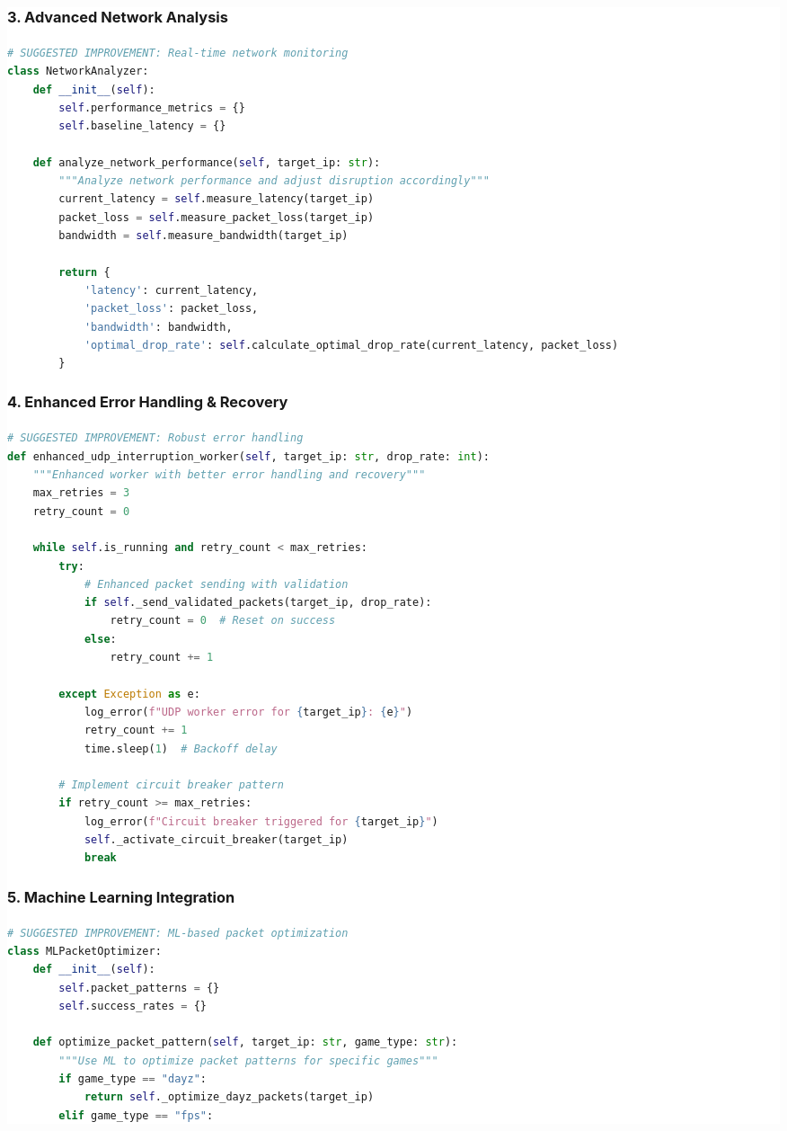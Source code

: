 ### **3. Advanced Network Analysis**
```python
# SUGGESTED IMPROVEMENT: Real-time network monitoring
class NetworkAnalyzer:
    def __init__(self):
        self.performance_metrics = {}
        self.baseline_latency = {}
    
    def analyze_network_performance(self, target_ip: str):
        """Analyze network performance and adjust disruption accordingly"""
        current_latency = self.measure_latency(target_ip)
        packet_loss = self.measure_packet_loss(target_ip)
        bandwidth = self.measure_bandwidth(target_ip)
        
        return {
            'latency': current_latency,
            'packet_loss': packet_loss,
            'bandwidth': bandwidth,
            'optimal_drop_rate': self.calculate_optimal_drop_rate(current_latency, packet_loss)
        }
```

### **4. Enhanced Error Handling & Recovery**
```python
# SUGGESTED IMPROVEMENT: Robust error handling
def enhanced_udp_interruption_worker(self, target_ip: str, drop_rate: int):
    """Enhanced worker with better error handling and recovery"""
    max_retries = 3
    retry_count = 0
    
    while self.is_running and retry_count < max_retries:
        try:
            # Enhanced packet sending with validation
            if self._send_validated_packets(target_ip, drop_rate):
                retry_count = 0  # Reset on success
            else:
                retry_count += 1
                
        except Exception as e:
            log_error(f"UDP worker error for {target_ip}: {e}")
            retry_count += 1
            time.sleep(1)  # Backoff delay
            
        # Implement circuit breaker pattern
        if retry_count >= max_retries:
            log_error(f"Circuit breaker triggered for {target_ip}")
            self._activate_circuit_breaker(target_ip)
            break
```

### **5. Machine Learning Integration**
```python
# SUGGESTED IMPROVEMENT: ML-based packet optimization
class MLPacketOptimizer:
    def __init__(self):
        self.packet_patterns = {}
        self.success_rates = {}
    
    def optimize_packet_pattern(self, target_ip: str, game_type: str):
        """Use ML to optimize packet patterns for specific games"""
        if game_type == "dayz":
            return self._optimize_dayz_packets(target_ip)
        elif game_type == "fps":
```